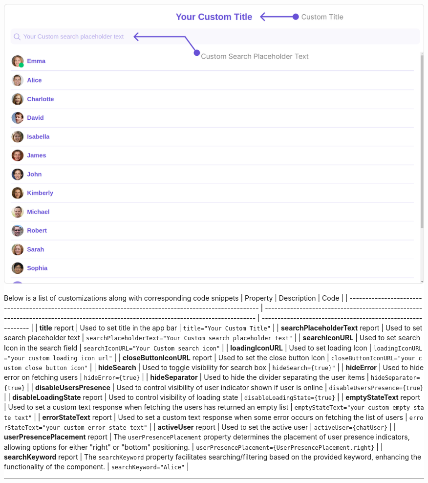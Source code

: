 ![](../../assets/users_functionality_custom_web_screens.png)

Below is a list of customizations along with corresponding code snippets
| Property | Description | Code |
| -------------------------------------------------------------------------------------------------------- | ---------------------------------------------------------------------------------------------------------------------------------- | ----------------------------------------------------------- |
| **title** <a data-tooltip-id="my-tooltip-html-prop"> <span class="material-icons red">report</span> </a> | Used to set title in the app bar | `title="Your Custom Title"` |
| **searchPlaceholderText** <a data-tooltip-id="my-tooltip-html-prop"> <span class="material-icons red">report</span> </a>| Used to set search placeholder text | `searchPlaceholderText="Your Custom search placeholder text"` |
| **searchIconURL** | Used to set search Icon in the search field | `searchIconURL="Your Custom search icon"` |
| **loadingIconURL** | Used to set loading Icon | `loadingIconURL="your custom loading icon url"` |
| **closeButtonIconURL** <a data-tooltip-id="my-tooltip-html-prop"> <span class="material-icons red">report</span> </a> | Used to set the close button Icon | `closeButtonIconURL="your custom close button icon"` |
| **hideSearch** | Used to toggle visibility for search box | `hideSearch={true}"` |
| **hideError** | Used to hide error on fetching users | `hideError={true}` |
| **hideSeparator** | Used to hide the divider separating the user items | `hideSeparator={true}` |
| **disableUsersPresence** | Used to control visibility of user indicator shown if user is online | `disableUsersPresence={true}` |
| **disableLoadingState** <a data-tooltip-id="my-tooltip-html-prop"> <span class="material-icons red">report</span> </a> | Used to control visibility of loading state | `disableLoadingState={true}` |
| **emptyStateText** <a data-tooltip-id="my-tooltip-html-prop"> <span class="material-icons red">report</span> </a> | Used to set a custom text response when fetching the users has returned an empty list | `emptyStateText="your custom empty state text"` |
| **errorStateText** <a data-tooltip-id="my-tooltip-html-prop"> <span class="material-icons red">report</span> </a>| Used to set a custom text response when some error occurs on fetching the list of users | `errorStateText="your custom error state text"` |
| **activeUser** <a data-tooltip-id="my-tooltip-html-prop"> <span class="material-icons red">report</span> </a> | Used to set the active user | `activeUser={chatUser}` |
| **userPresencePlacement** <a data-tooltip-id="my-tooltip-html-prop"> <span class="material-icons red">report</span> </a> | The `userPresencePlacement` property determines the placement of user presence indicators, allowing options for either "right" or "bottom" positioning. | `userPresencePlacement={UserPresencePlacement.right}` |
| **searchKeyword** <a data-tooltip-id="my-tooltip-html-prop"> <span class="material-icons red">report</span> </a> | The `searchKeyword` property facilitates searching/filtering based on the provided keyword, enhancing the functionality of the component. | `searchKeyword="Alice"` |

---
